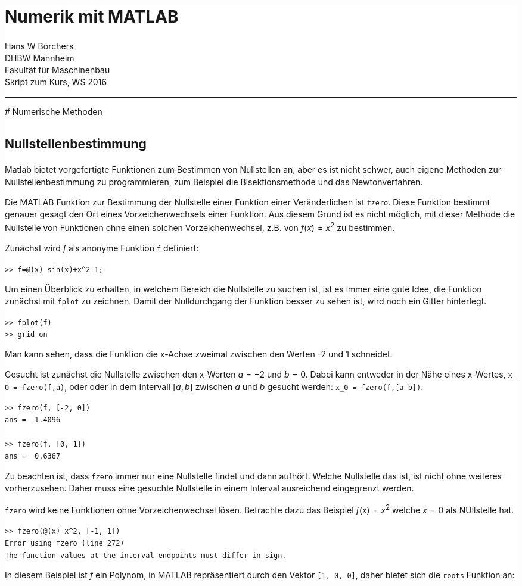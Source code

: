 # Numerik mit MATLAB
Hans W Borchers<br />DHBW Mannheim<br />Fakultät für Maschinenbau  
Skript zum Kurs, WS 2016  
<hr>
# Numerische Methoden

## Nullstellenbestimmung

Matlab bietet vorgefertigte Funktionen zum Bestimmen von Nullstellen an, aber es ist nicht schwer, auch eigene Methoden zur Nullstellenbestimmung zu programmieren, zum Beispiel die Bisektionsmethode und das Newtonverfahren.

Die MATLAB Funktion zur Bestimmung der Nullstelle einer Funktion einer Veränderlichen ist `fzero`. Diese Funktion bestimmt genauer gesagt den Ort eines Vorzeichenwechsels einer Funktion. Aus diesem Grund ist es nicht möglich, mit dieser Methode die Nullstelle von Funktionen ohne einen solchen Vorzeichenwechsel, z.B. von $f(x) = x^2$ zu bestimmen.

Zunächst wird $f$ als anonyme Funktion `f` definiert:

    >> f=@(x) sin(x)+x^2-1;

Um einen Überblick zu erhalten, in welchem Bereich die Nullstelle zu suchen ist, ist es immer eine gute Idee, die Funktion zunächst mit `fplot` zu zeichnen. Damit der Nulldurchgang der Funktion besser zu sehen ist, wird noch ein Gitter hinterlegt.

    >> fplot(f)
    >> grid on

Man kann sehen, dass die Funktion die x-Achse zweimal zwischen den Werten -2 und 1 schneidet.

Gesucht ist zunächst die Nullstelle zwischen den x-Werten $a = -2$ und $b = 0$. Dabei kann entweder in der Nähe eines x-Wertes, `x_0 = fzero(f,a)`, oder oder in dem Intervall $[a, b]$ zwischen $a$ und $b$ gesucht werden: `x_0 = fzero(f,[a b])`.

    >> fzero(f, [-2, 0])
    ans = -1.4096
    
    >> fzero(f, [0, 1])
    ans =  0.6367

Zu beachten ist, dass `fzero` immer nur eine Nullstelle findet und dann aufhört. Welche Nullstelle das ist, ist nicht ohne weiteres vorherzusehen. Daher muss eine gesuchte Nullstelle in einem Interval ausreichend eingegrenzt werden.

`fzero` wird keine Funktionen ohne Vorzeichenwechsel lösen. Betrachte dazu das Beispiel $f(x) = x^2$ welche $x = 0$ als NUllstelle hat.

    >> fzero(@(x) x^2, [-1, 1])
    Error using fzero (line 272)
    The function values at the interval endpoints must differ in sign.

In diesem Beispiel ist $f$ ein Polynom, in MATLAB repräsentiert durch den Vektor `[1, 0, 0]`, daher bietet sich die `roots` Funktion an:
